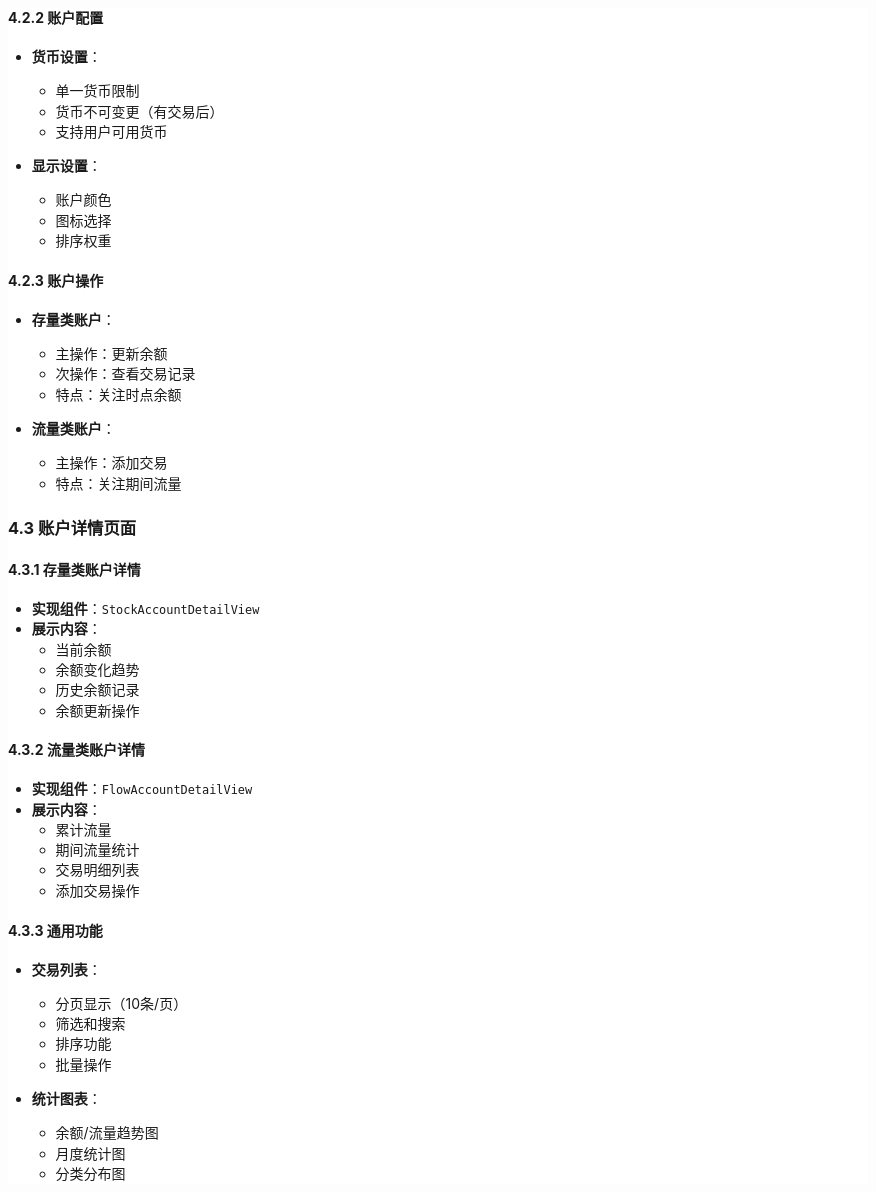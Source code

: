 #### 4.2.2 账户配置

- **货币设置**：

  - 单一货币限制
  - 货币不可变更（有交易后）
  - 支持用户可用货币

- **显示设置**：
  - 账户颜色
  - 图标选择
  - 排序权重

#### 4.2.3 账户操作

- **存量类账户**：

  - 主操作：更新余额
  - 次操作：查看交易记录
  - 特点：关注时点余额

- **流量类账户**：
  - 主操作：添加交易
  - 特点：关注期间流量

### 4.3 账户详情页面

#### 4.3.1 存量类账户详情

- **实现组件**：`StockAccountDetailView`
- **展示内容**：
  - 当前余额
  - 余额变化趋势
  - 历史余额记录
  - 余额更新操作

#### 4.3.2 流量类账户详情

- **实现组件**：`FlowAccountDetailView`
- **展示内容**：
  - 累计流量
  - 期间流量统计
  - 交易明细列表
  - 添加交易操作

#### 4.3.3 通用功能

- **交易列表**：

  - 分页显示（10条/页）
  - 筛选和搜索
  - 排序功能
  - 批量操作

- **统计图表**：
  - 余额/流量趋势图
  - 月度统计图
  - 分类分布图
